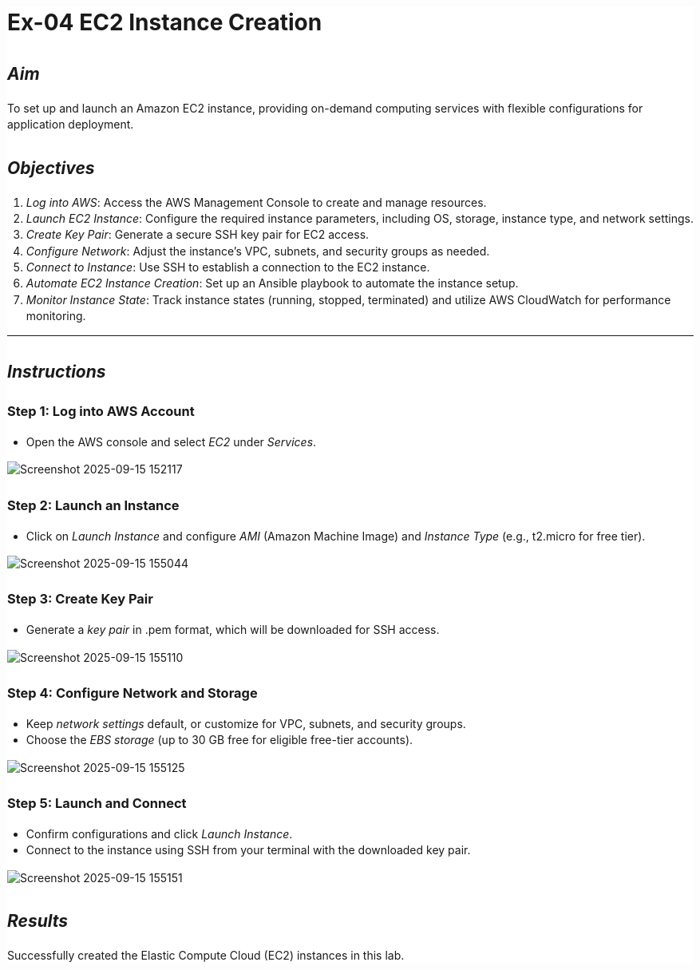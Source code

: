# Ex-04 EC2 Instance Creation

## *Aim*
To set up and launch an Amazon EC2 instance, providing on-demand computing services with flexible configurations for application deployment.

## *Objectives*
1. *Log into AWS*: Access the AWS Management Console to create and manage resources.
2. *Launch EC2 Instance*: Configure the required instance parameters, including OS, storage, instance type, and network settings.
3. *Create Key Pair*: Generate a secure SSH key pair for EC2 access.
4. *Configure Network*: Adjust the instance’s VPC, subnets, and security groups as needed.
5. *Connect to Instance*: Use SSH to establish a connection to the EC2 instance.
6. *Automate EC2 Instance Creation*: Set up an Ansible playbook to automate the instance setup.
7. *Monitor Instance State*: Track instance states (running, stopped, terminated) and utilize AWS CloudWatch for performance monitoring.

---

## *Instructions*

### Step 1: Log into AWS Account
   - Open the AWS console and select *EC2* under *Services*.
<img width="1132" height="634" alt="Screenshot 2025-09-15 152117" src="https://github.com/user-attachments/assets/ae06269e-9632-4e62-91ff-9f8101e6d1d9" />



### Step 2: Launch an Instance
   - Click on *Launch Instance* and configure *AMI* (Amazon Machine Image) and *Instance Type* (e.g., t2.micro for free tier).


<img width="1011" height="543" alt="Screenshot 2025-09-15 155044" src="https://github.com/user-attachments/assets/0d674d8e-7add-404c-8d39-8cfd418b078d" />

### Step 3: Create Key Pair
   - Generate a *key pair* in .pem format, which will be downloaded for SSH access.


<img width="1015" height="543" alt="Screenshot 2025-09-15 155110" src="https://github.com/user-attachments/assets/80a24bba-9bcd-444e-8ffe-9b5a003df1c0" />

### Step 4: Configure Network and Storage
   - Keep *network settings* default, or customize for VPC, subnets, and security groups.
   - Choose the *EBS storage* (up to 30 GB free for eligible free-tier accounts).


<img width="1011" height="545" alt="Screenshot 2025-09-15 155125" src="https://github.com/user-attachments/assets/6e42a31d-03cc-49a1-8c0d-7dae8f667d41" />

### Step 5: Launch and Connect
   - Confirm configurations and click *Launch Instance*.
   - Connect to the instance using SSH from your terminal with the downloaded key pair.

<img width="1020" height="547" alt="Screenshot 2025-09-15 155151" src="https://github.com/user-attachments/assets/e64595de-86ff-418e-aa8a-f8d6745b289c" />


## *Results*

Successfully created the Elastic Compute Cloud (EC2) instances in this lab.
